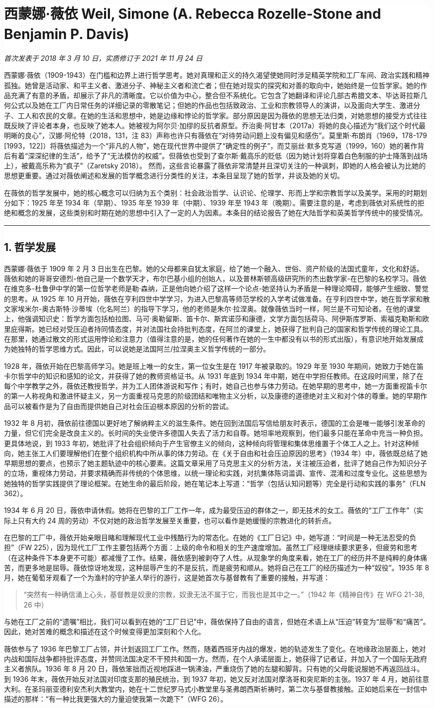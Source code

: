 # 西蒙娜·薇依 Weil, Simone (A. Rebecca Rozelle-Stone and Benjamin P. Davis)

*首次发表于 2018 年 3 月 10 日，实质修订于 2021 年 11 月 24 日*

西蒙娜·薇依（1909-1943）在门槛和边界上进行哲学思考。她对真理和正义的持久渴望使她同时涉足精英学院和工厂车间、政治实践和精神孤独。她曾是活动家、和平主义者、激进分子、神秘主义者和流亡者；但在她对现实的探究和对善的取向中，她始终是一位哲学家。她的作品充满了有意的矛盾，却展示了非凡的清晰度。它以价值为中心，整合但不系统化。它包含了她翻译和评论几部古希腊文本、毕达哥拉斯几何公式以及她在工厂内日常任务的详细记录的零散笔记；但她的作品也包括致政治、工业和宗教领导人的演讲，以及面向大学生、激进分子、工人和农民的文章。在她的生活和思想中，她是边缘和悖论的哲学家。部分原因是因为薇依的思想无法归类，对她思想的接受方式往往既反映了评论者本身，也反映了她本人。她被视为阿尔贝·加缪的反抗者原型。乔治奥·阿甘本（2017a）将她的良心描述为“我们这个时代最明晰的良心”，汉娜·阿伦特（2018，131，注 83）声称也许只有薇依在“对待劳动问题上没有偏见和感伤”。莫里斯·布朗肖（1969，178-179 [1993，122]）将薇依描述为一个“非凡的人物”，她在现代世界中提供了“确定性的例子”，而艾丽丝·默多克写道（1999，160）她的著作背后有着“深深纪律的生活”，给予了“无法模仿的权威”。但薇依也受到了查尔斯·戴高乐的贬低（因为她计划将穿着白色制服的护士降落到战场上），被戴高乐称为“疯子”（Zaretsky 2018）。 然而，这些言论暴露了薇依非常清楚并且深切关注的一种讽刺，即她的人格会被认为比她的思想更重要。通过对薇依阐述和发展的哲学概念进行分类性的关注，本条目呈现了她的哲学，并谈及她的关切。

在薇依的哲学发展中，她的核心概念可以归纳为五个类别：社会政治哲学、认识论、伦理学、形而上学和宗教哲学以及美学。采用的时期划分如下：1925 年至 1934 年（早期）、1935 年至 1939 年（中期）、1939 年至 1943 年（晚期）。需要注意的是，考虑到薇依对系统性的拒绝和概念的发展，这些类别和时期在她的思想中引入了一定的人为因素。本条目的结论报告了她在大陆哲学和英美哲学传统中的接受情况。

---

## 1. 哲学发展

西蒙娜·薇依于 1909 年 2 月 3 日出生在巴黎。她的父母都来自犹太家庭，给了她一个融入、世俗、资产阶级的法国式童年，文化和舒适。薇依和她的哥哥安德烈-他自己是一个数学天才，布尔巴基小组的创始人，以及普林斯顿高级研究所的杰出数学家-在巴黎的名校学习。薇依在维克多-杜鲁伊中学的第一位哲学老师是勒·森纳，正是他向她介绍了这样一个论点-她坚持认为矛盾是一种理论障碍，能够产生细致、警觉的思考。从 1925 年 10 月开始，薇依在亨利四世中学学习，为进入巴黎高等师范学校的入学考试做准备。在亨利四世中学，她在哲学家和散文家埃米尔-奥古斯特·沙蒂埃（化名阿兰）的指导下学习，他的老师是朱尔·拉涅奥。就像薇依当时一样，阿兰是不可知论者。在他的课堂上，他强调知识史：哲学方面包括柏拉图、马可·奥勒留斯、笛卡尔、斯宾诺莎和康德，文学方面包括荷马、阿伊斯库罗斯、索福克勒斯和欧里庇得斯。她已经对受压迫者持同情态度，并对法国社会持批判态度，在阿兰的课堂上，她获得了批判自己的国家和哲学传统的理论工具。在那里，她通过散文的形式运用悖论和注意力（值得注意的是，她的任何著作在她的一生中都没有以书的形式出版），有意识地开始发展成为她独特的哲学思维方式。因此，可以说她是法国阿兰/拉涅奥主义哲学传统的一部分。

1928 年，薇依开始在巴黎高师学习。她是班上唯一的女生，第一位女生是在 1917 年被录取的。1929 年至 1930 年期间，她致力于她在笛卡尔哲学中的知识和感知的论文，并获得了她的教师资格证书。从 1931 年底到 1934 年中期，她在中学担任教师。在这段时间里，除了在每个中学教学之外，薇依还教授哲学，并为工人团体游说和写作；有时，她自己也参与体力劳动。在她早期的思考中，她一方面重视笛卡尔的第一人称视角和激进怀疑主义，另一方面重视马克思的阶级团结和唯物主义分析，以及康德的道德绝对主义和对个体的尊重。她的早期作品可以被看作是为了自由而提供她自己对社会压迫根本原因的分析的尝试。

1932 年 8 月初，薇依前往德国以更好地了解纳粹主义的滋生条件。她在回到法国后写信给朋友时表示，德国的工会是唯一能够引发革命的力量，但它们完全是改良主义的。长时间的失业使许多德国人失去了活力和自尊。她坦率地观察到，他们最多只能在革命中充当一种负担。更具体地说，到 1933 年初，她批评了社会组织倾向于产生官僚主义的倾向，这种倾向将管理和集体思维置于个体工人之上。针对这种倾向，她主张工人们要理解他们在整个组织机构中所从事的体力劳动。在《关于自由和社会压迫原因的思考》（1934 年）中，薇依既总结了她早期思想的要点，也预示了她主题轨迹中的核心要素。这篇文章采用了马克思主义的分析方法，关注被压迫者，批评了她自己作为知识分子的立场，重视体力劳动，并要求精确而非传统的个体思维，以统一理论和实践，对抗集体陈词滥调、宣传、混淆和过度专业化。这些思想为她独特的哲学实践提供了理论框架。在她生命的最后阶段，她在笔记本上写道：“哲学（包括认知问题等）完全是行动和实践的事务”（FLN 362）。

1934 年 6 月 20 日，薇依申请休假。她将在巴黎的工厂工作一年，成为最受压迫的群体之一，即无技术的女工。薇依的“工厂工作年”（实际上只有大约 24 周的劳动）不仅对她的政治哲学发展至关重要，也可以看作是她缓慢的宗教进化的转折点。

在巴黎的工厂中，薇依开始亲眼目睹和理解现代工业中残酷行为的常态化。在她的《工厂日记》中，她写道：“时间是一种无法忍受的负担”（FW 225），因为现代工厂工作主要包括两个方面：上级的命令和相关的生产速度增加。虽然工厂经理继续要求更多，但疲劳和思考（在这种条件下本身更不可能）都减慢了工作。结果，薇依感到被剥夺了人性。从现象学的角度来看，她在工厂的经历并不是纯粹的身体痛苦，而更多地是屈辱。薇依惊讶地发现，这种屈辱产生的不是反抗，而是疲劳和顺从。她将自己在工厂的经历描述为一种“奴役”。1935 年 8 月，她在葡萄牙观看了一个为渔村的守护圣人举行的游行，这是她首次与基督教有了重要的接触，并写道：

> “突然有一种确信涌上心头，基督教是奴隶的宗教，奴隶无法不属于它，而我也是其中之一。”（1942 年《精神自传》在 WFG 21-38, 26 中）

与她在工厂之前的“遗嘱”相比，我们可以看到在她的“工厂日记”中，薇依保持了自由的语言，但她在术语上从“压迫”转变为“屈辱”和“痛苦”。因此，她对苦难的概念和描述在这个时候变得更加深刻和个人化。

薇依参与了 1936 年巴黎工厂占领，并计划返回工厂工作。然而，随着西班牙内战的爆发，她的轨迹发生了变化。在地缘政治层面上，她对内战和国际战争都持批评态度，并赞同法国决定不干预共和国一方。然而，在个人承诺层面上，她获得了记者证，并加入了一个国际无政府主义者旅队。1936 年 8 月 20 日，薇依笨拙而近视地踩进一锅沸油，严重烧伤了她的左腿和脚背。只有她的父母能说服她不再返回战斗。到 1936 年末，薇依开始反对法国对印度支那的殖民统治，到 1937 年初，她又反对法国对摩洛哥和突尼斯的主张。1937 年 4 月，她前往意大利。在圣玛丽亚德利安杰利大教堂内，她在十二世纪罗马式小教堂里与圣弗朗西斯祈祷时，第二次与基督教接触。正如她后来在一封信中描述的那样：“有一种比我更强大的力量迫使我第一次跪下”（WFG 26）。
